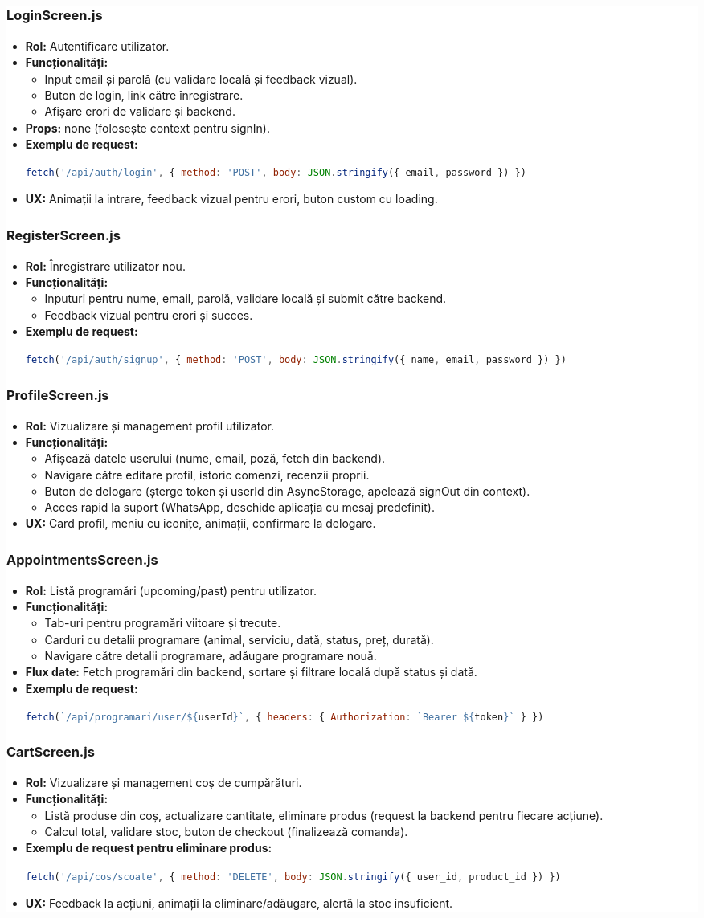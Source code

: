 ### LoginScreen.js

- **Rol:** Autentificare utilizator.
- **Funcționalități:**
  - Input email și parolă (cu validare locală și feedback vizual).
  - Buton de login, link către înregistrare.
  - Afișare erori de validare și backend.
- **Props:** none (folosește context pentru signIn).
- **Exemplu de request:**
  ```js
  fetch('/api/auth/login', { method: 'POST', body: JSON.stringify({ email, password }) })
  ```
- **UX:** Animații la intrare, feedback vizual pentru erori, buton custom cu loading.

### RegisterScreen.js

- **Rol:** Înregistrare utilizator nou.
- **Funcționalități:**
  - Inputuri pentru nume, email, parolă, validare locală și submit către backend.
  - Feedback vizual pentru erori și succes.
- **Exemplu de request:**
  ```js
  fetch('/api/auth/signup', { method: 'POST', body: JSON.stringify({ name, email, password }) })
  ```

### ProfileScreen.js

- **Rol:** Vizualizare și management profil utilizator.
- **Funcționalități:**
  - Afișează datele userului (nume, email, poză, fetch din backend).
  - Navigare către editare profil, istoric comenzi, recenzii proprii.
  - Buton de delogare (șterge token și userId din AsyncStorage, apelează signOut din context).
  - Acces rapid la suport (WhatsApp, deschide aplicația cu mesaj predefinit).
- **UX:** Card profil, meniu cu iconițe, animații, confirmare la delogare.

### AppointmentsScreen.js

- **Rol:** Listă programări (upcoming/past) pentru utilizator.
- **Funcționalități:**
  - Tab-uri pentru programări viitoare și trecute.
  - Carduri cu detalii programare (animal, serviciu, dată, status, preț, durată).
  - Navigare către detalii programare, adăugare programare nouă.
- **Flux date:** Fetch programări din backend, sortare și filtrare locală după status și dată.
- **Exemplu de request:**
  ```js
  fetch(`/api/programari/user/${userId}`, { headers: { Authorization: `Bearer ${token}` } })
  ```

### CartScreen.js

- **Rol:** Vizualizare și management coș de cumpărături.
- **Funcționalități:**
  - Listă produse din coș, actualizare cantitate, eliminare produs (request la backend pentru fiecare acțiune).
  - Calcul total, validare stoc, buton de checkout (finalizează comanda).
- **Exemplu de request pentru eliminare produs:**
  ```js
  fetch('/api/cos/scoate', { method: 'DELETE', body: JSON.stringify({ user_id, product_id }) })
  ```
- **UX:** Feedback la acțiuni, animații la eliminare/adăugare, alertă la stoc insuficient.
